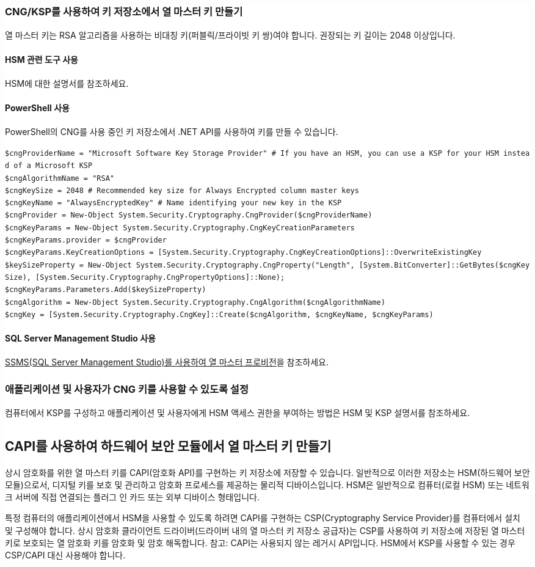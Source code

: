 ### <a name="creating-column-master-keys-in-a-key-store-using-cngksp"></a>CNG/KSP를 사용하여 키 저장소에서 열 마스터 키 만들기

열 마스터 키는 RSA 알고리즘을 사용하는 비대칭 키(퍼블릭/프라이빗 키 쌍)여야 합니다. 권장되는 키 길이는 2048 이상입니다.

#### <a name="using-hsm-specific-tools"></a>HSM 관련 도구 사용
HSM에 대한 설명서를 참조하세요.

#### <a name="using-powershell"></a>PowerShell 사용

PowerShell의 CNG를 사용 중인 키 저장소에서 .NET API를 사용하여 키를 만들 수 있습니다.


```
$cngProviderName = "Microsoft Software Key Storage Provider" # If you have an HSM, you can use a KSP for your HSM instead of a Microsoft KSP
$cngAlgorithmName = "RSA"
$cngKeySize = 2048 # Recommended key size for Always Encrypted column master keys
$cngKeyName = "AlwaysEncryptedKey" # Name identifying your new key in the KSP
$cngProvider = New-Object System.Security.Cryptography.CngProvider($cngProviderName)
$cngKeyParams = New-Object System.Security.Cryptography.CngKeyCreationParameters
$cngKeyParams.provider = $cngProvider
$cngKeyParams.KeyCreationOptions = [System.Security.Cryptography.CngKeyCreationOptions]::OverwriteExistingKey
$keySizeProperty = New-Object System.Security.Cryptography.CngProperty("Length", [System.BitConverter]::GetBytes($cngKeySize), [System.Security.Cryptography.CngPropertyOptions]::None);
$cngKeyParams.Parameters.Add($keySizeProperty)
$cngAlgorithm = New-Object System.Security.Cryptography.CngAlgorithm($cngAlgorithmName)
$cngKey = [System.Security.Cryptography.CngKey]::Create($cngAlgorithm, $cngKeyName, $cngKeyParams)
```

#### <a name="using-sql-server-management-studio"></a>SQL Server Management Studio 사용

[SSMS(SQL Server Management Studio)를 사용하여 열 마스터 프로비전](https://msdn.microsoft.com/library/mt757096.aspx#Anchor_2)을 참조하세요.


### <a name="making-cng-keys-available-to-applications-and-users"></a>애플리케이션 및 사용자가 CNG 키를 사용할 수 있도록 설정

컴퓨터에서 KSP를 구성하고 애플리케이션 및 사용자에게 HSM 액세스 권한을 부여하는 방법은 HSM 및 KSP 설명서를 참조하세요.

## <a name="creating-column-master-keys-in-hardware-security-modules-using-capi"></a>CAPI를 사용하여 하드웨어 보안 모듈에서 열 마스터 키 만들기

상시 암호화를 위한 열 마스터 키를 CAPI(암호화 API)를 구현하는 키 저장소에 저장할 수 있습니다. 일반적으로 이러한 저장소는 HSM(하드웨어 보안 모듈)으로서, 디지털 키를 보호 및 관리하고 암호화 프로세스를 제공하는 물리적 디바이스입니다. HSM은 일반적으로 컴퓨터(로컬 HSM) 또는 네트워크 서버에 직접 연결되는 플러그 인 카드 또는 외부 디바이스 형태입니다.

특정 컴퓨터의 애플리케이션에서 HSM을 사용할 수 있도록 하려면 CAPI를 구현하는 CSP(Cryptography Service Provider)를 컴퓨터에서 설치 및 구성해야 합니다. 상시 암호화 클라이언트 드라이버(드라이버 내의 열 마스터 키 저장소 공급자)는 CSP를 사용하여 키 저장소에 저장된 열 마스터 키로 보호되는 열 암호화 키를 암호화 및 암호 해독합니다. 참고: CAPI는 사용되지 않는 레거시 API입니다. HSM에서 KSP를 사용할 수 있는 경우 CSP/CAPI 대신 사용해야 합니다.
